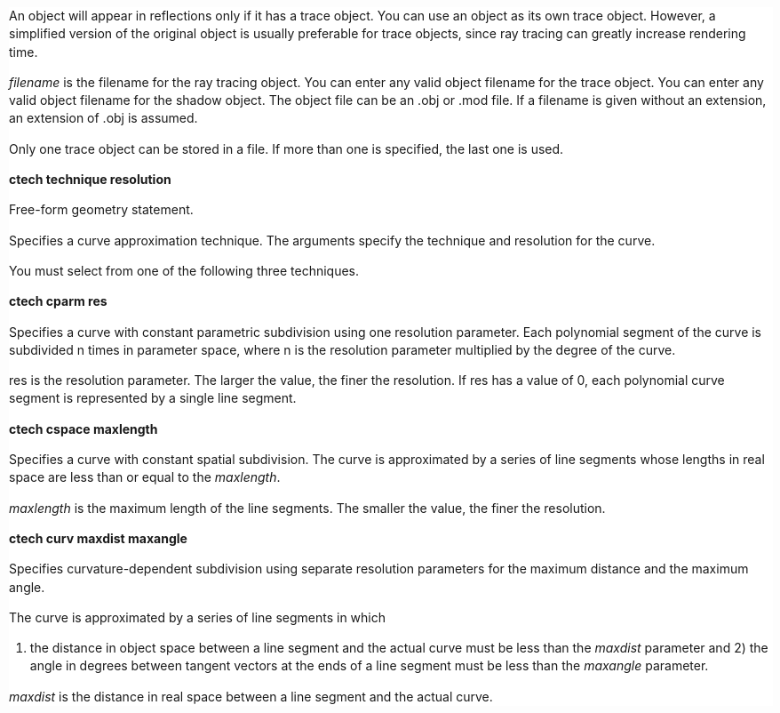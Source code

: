 An object will appear in reflections only if it has a trace object.
You can use an object as its own trace object. However, a
simplified version of the original object is usually preferable for
trace objects, since ray tracing can greatly increase rendering
time.

*filename* is the filename for the ray tracing object. You can enter
any valid object filename for the trace object. You can enter any
valid object filename for the shadow object. The object file can be
an .obj or .mod file. If a filename is given without an extension,
an extension of .obj is assumed.

Only one trace object can be stored in a file. If more than one is
specified, the last one is used.

**ctech  technique  resolution**

Free-form geometry statement.

Specifies a curve approximation technique. The arguments specify
the technique and resolution for the curve.

You must select from one of the following three techniques.

**ctech cparm res**

Specifies a curve with constant parametric subdivision using
one resolution parameter. Each polynomial segment of the curve
is subdivided n times in parameter space, where n is the
resolution parameter multiplied by the degree of the curve.

res is the resolution parameter. The larger the value, the
finer the resolution. If res has a value of 0, each polynomial
curve segment is represented by a single line segment.

**ctech cspace maxlength**

Specifies a curve with constant spatial subdivision. The curve
is approximated by a series of line segments whose lengths in
real space are less than or equal to the *maxlength*.

*maxlength* is the maximum length of the line segments. The
smaller the value, the finer the resolution.

**ctech curv maxdist maxangle**

Specifies curvature-dependent subdivision using separate
resolution parameters for the maximum distance and the maximum
angle.

The curve is approximated by a series of line segments in which
1) the distance in object space between a line segment and the
actual curve must be less than the *maxdist* parameter and 2) the
angle in degrees between tangent vectors at the ends of a line
segment must be less than the *maxangle* parameter.

*maxdist* is the distance in real space between a line segment
and the actual curve.
